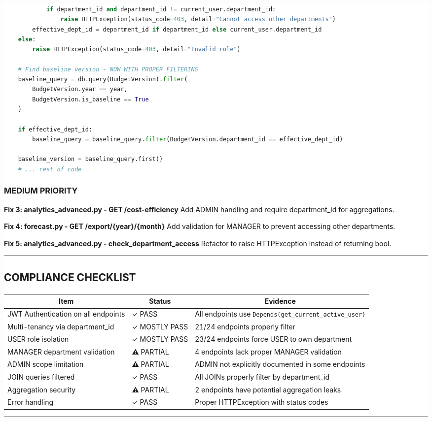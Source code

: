 ```python
            if department_id and department_id != current_user.department_id:
                raise HTTPException(status_code=403, detail="Cannot access other departments")
        effective_dept_id = department_id if department_id else current_user.department_id
    else:
        raise HTTPException(status_code=403, detail="Invalid role")

    # Find baseline version - NOW WITH PROPER FILTERING
    baseline_query = db.query(BudgetVersion).filter(
        BudgetVersion.year == year,
        BudgetVersion.is_baseline == True
    )
    
    if effective_dept_id:
        baseline_query = baseline_query.filter(BudgetVersion.department_id == effective_dept_id)
    
    baseline_version = baseline_query.first()
    # ... rest of code
```

### MEDIUM PRIORITY

**Fix 3: analytics_advanced.py - GET /cost-efficiency**
Add ADMIN handling and require department_id for aggregations.

**Fix 4: forecast.py - GET /export/{year}/{month}**
Add validation for MANAGER to prevent accessing other departments.

**Fix 5: analytics_advanced.py - check_department_access**
Refactor to raise HTTPException instead of returning bool.

---

## COMPLIANCE CHECKLIST

| Item | Status | Evidence |
|------|--------|----------|
| JWT Authentication on all endpoints | ✓ PASS | All endpoints use `Depends(get_current_active_user)` |
| Multi-tenancy via department_id | ✓ MOSTLY PASS | 21/24 endpoints properly filter |
| USER role isolation | ✓ MOSTLY PASS | 23/24 endpoints force USER to own department |
| MANAGER department validation | ⚠️ PARTIAL | 4 endpoints lack proper MANAGER validation |
| ADMIN scope limitation | ⚠️ PARTIAL | ADMIN not explicitly documented in some endpoints |
| JOIN queries filtered | ✓ PASS | All JOINs properly filter by department_id |
| Aggregation security | ⚠️ PARTIAL | 2 endpoints have potential aggregation leaks |
| Error handling | ✓ PASS | Proper HTTPException with status codes |

---

